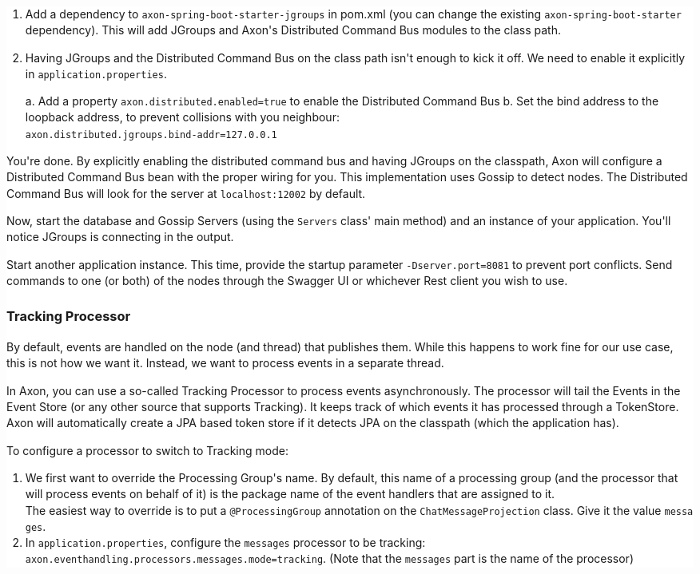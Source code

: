  1. Add a dependency to `axon-spring-boot-starter-jgroups` in pom.xml (you can change the existing `axon-spring-boot-starter` 
    dependency). This will add JGroups and Axon's Distributed Command Bus modules to the class path.

 2. Having JGroups and the Distributed Command Bus on the class path isn't enough to kick it off. We need to enable it 
    explicitly in `application.properties`.
    
    a. Add a property `axon.distributed.enabled=true` to enable the Distributed Command Bus
    b. Set the bind address to the loopback address, to prevent collisions with you neighbour:  
       `axon.distributed.jgroups.bind-addr=127.0.0.1` 

You're done. By explicitly enabling the distributed command bus and having JGroups on the classpath,
Axon will configure a Distributed Command Bus bean with the proper wiring for you. This implementation
uses Gossip to detect nodes. The Distributed Command Bus will look for the server at `localhost:12002` by default.

Now, start the database and Gossip Servers (using the `Servers` class' main method) and an instance of your application.
You'll notice JGroups is connecting in the output.

Start another application instance. This time, provide the startup parameter `-Dserver.port=8081` to prevent port 
conflicts. Send commands to one (or both) of the nodes through the Swagger UI or whichever Rest client you wish to use.

### Tracking Processor ###

By default, events are handled on the node (and thread) that publishes them. While this happens to work fine for our 
use case, this is not how we want it. Instead, we want to process events in a separate thread.

In Axon, you can use a so-called Tracking Processor to process events asynchronously. The processor will
tail the Events in the Event Store (or any other source that supports Tracking). It keeps track of which events it has 
processed through a TokenStore. Axon will automatically create a JPA based token store if it detects JPA on the 
classpath (which the application has).

To configure a processor to switch to Tracking mode:

1. We first want to override the Processing Group's name. By default, this name of a processing group (and the processor 
that will process events on behalf of it) is the package name of the event handlers that are assigned to it.  
The easiest way to override is to put a `@ProcessingGroup` annotation on the `ChatMessageProjection` class. Give it the 
value `messages`.
2. In `application.properties`, configure the `messages` processor to be tracking:  
`axon.eventhandling.processors.messages.mode=tracking`. (Note that the `messages` part is the name of the processor) 
